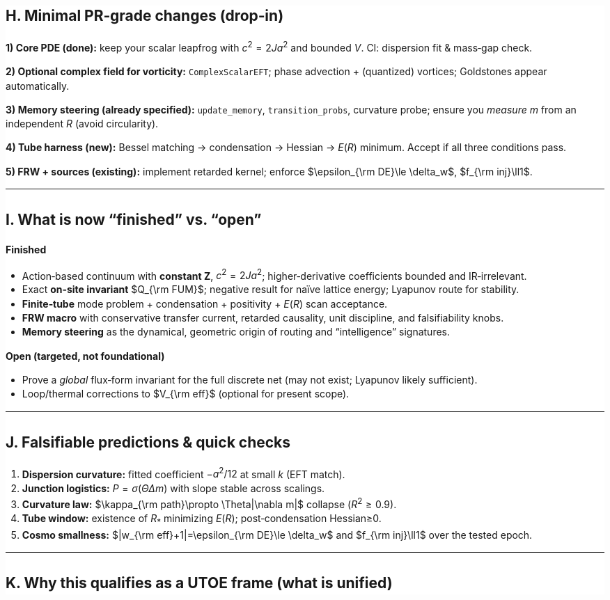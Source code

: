 
## H. Minimal PR‑grade changes (drop‑in)

**1) Core PDE (done):** keep your scalar leapfrog with $c^2=2Ja^2$ and bounded $V$. CI: dispersion fit & mass‑gap check.&#x20;

**2) Optional complex field for vorticity:** `ComplexScalarEFT`; phase advection + (quantized) vortices; Goldstones appear automatically.

**3) Memory steering (already specified):** `update_memory`, `transition_probs`, curvature probe; ensure you *measure* $m$ from an independent $R$ (avoid circularity).&#x20;

**4) Tube harness (new):** Bessel matching → condensation → Hessian → $E(R)$ minimum. Accept if all three conditions pass.&#x20;

**5) FRW + sources (existing):** implement retarded kernel; enforce $\epsilon_{\rm DE}\le \delta_w$, $f_{\rm inj}\ll1$.&#x20;

---

## I. What is now “finished” vs. “open”

**Finished**

* Action‑based continuum with **constant Z**, $c^2=2Ja^2$; higher‑derivative coefficients bounded and IR‑irrelevant.&#x20;
* Exact **on‑site invariant** $Q_{\rm FUM}$; negative result for naïve lattice energy; Lyapunov route for stability. &#x20;
* **Finite‑tube** mode problem + condensation + positivity + $E(R)$ scan acceptance.&#x20;
* **FRW macro** with conservative transfer current, retarded causality, unit discipline, and falsifiability knobs. &#x20;
* **Memory steering** as the dynamical, geometric origin of routing and “intelligence” signatures.&#x20;

**Open (targeted, not foundational)**

* Prove a *global* flux‑form invariant for the full discrete net (may not exist; Lyapunov likely sufficient).&#x20;
* Loop/thermal corrections to $V_{\rm eff}$ (optional for present scope).&#x20;

---

## J. Falsifiable predictions & quick checks

1. **Dispersion curvature:** fitted coefficient $-a^2/12$ at small $k$ (EFT match).&#x20;
2. **Junction logistics:** $P=\sigma(\Theta\Delta m)$ with slope stable across scalings.&#x20;
3. **Curvature law:** $\kappa_{\rm path}\propto \Theta|\nabla m|$ collapse ($R^2\ge0.9$).&#x20;
4. **Tube window:** existence of $R_\ast$ minimizing $E(R)$; post‑condensation Hessian≥0.&#x20;
5. **Cosmo smallness:** $|w_{\rm eff}+1|=\epsilon_{\rm DE}\le \delta_w$ and $f_{\rm inj}\ll1$ over the tested epoch.&#x20;

---

## K. Why this qualifies as a UTOE frame (what is unified)

